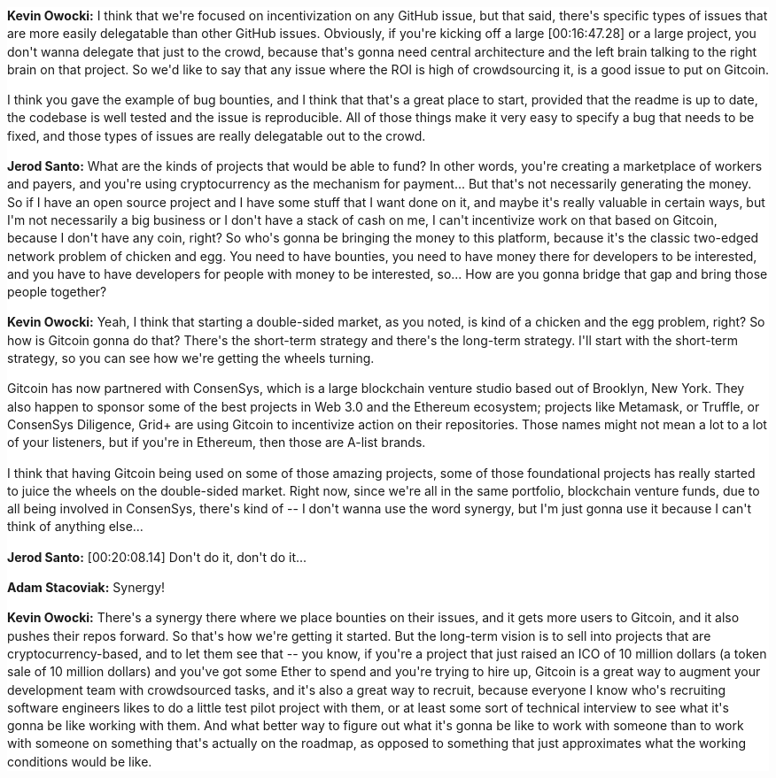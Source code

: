 **Kevin Owocki:** I think that we're focused on incentivization on any GitHub issue, but that said, there's specific types of issues that are more easily delegatable than other GitHub issues. Obviously, if you're kicking off a large \[00:16:47.28\] or a large project, you don't wanna delegate that just to the crowd, because that's gonna need central architecture and the left brain talking to the right brain on that project. So we'd like to say that any issue where the ROI is high of crowdsourcing it, is a good issue to put on Gitcoin.

I think you gave the example of bug bounties, and I think that that's a great place to start, provided that the readme is up to date, the codebase is well tested and the issue is reproducible. All of those things make it very easy to specify a bug that needs to be fixed, and those types of issues are really delegatable out to the crowd.

**Jerod Santo:** What are the kinds of projects that would be able to fund? In other words, you're creating a marketplace of workers and payers, and you're using cryptocurrency as the mechanism for payment... But that's not necessarily generating the money. So if I have an open source project and I have some stuff that I want done on it, and maybe it's really valuable in certain ways, but I'm not necessarily a big business or I don't have a stack of cash on me, I can't incentivize work on that based on Gitcoin, because I don't have any coin, right? So who's gonna be bringing the money to this platform, because it's the classic two-edged network problem of chicken and egg. You need to have bounties, you need to have money there for developers to be interested, and you have to have developers for people with money to be interested, so... How are you gonna bridge that gap and bring those people together?

**Kevin Owocki:** Yeah, I think that starting a double-sided market, as you noted, is kind of a chicken and the egg problem, right? So how is Gitcoin gonna do that? There's the short-term strategy and there's the long-term strategy. I'll start with the short-term strategy, so you can see how we're getting the wheels turning.

Gitcoin has now partnered with ConsenSys, which is a large blockchain venture studio based out of Brooklyn, New York. They also happen to sponsor some of the best projects in Web 3.0 and the Ethereum ecosystem; projects like Metamask, or Truffle, or ConsenSys Diligence, Grid+ are using Gitcoin to incentivize action on their repositories. Those names might not mean a lot to a lot of your listeners, but if you're in Ethereum, then those are A-list brands.

I think that having Gitcoin being used on some of those amazing projects, some of those foundational projects has really started to juice the wheels on the double-sided market. Right now, since we're all in the same portfolio, blockchain venture funds, due to all being involved in ConsenSys, there's kind of -- I don't wanna use the word synergy, but I'm just gonna use it because I can't think of anything else...

**Jerod Santo:** \[00:20:08.14\] Don't do it, don't do it...

**Adam Stacoviak:** Synergy!

**Kevin Owocki:** There's a synergy there where we place bounties on their issues, and it gets more users to Gitcoin, and it also pushes their repos forward. So that's how we're getting it started. But the long-term vision is to sell into projects that are cryptocurrency-based, and to let them see that -- you know, if you're a project that just raised an ICO of 10 million dollars (a token sale of 10 million dollars) and you've got some Ether to spend and you're trying to hire up, Gitcoin is a great way to augment your development team with crowdsourced tasks, and it's also a great way to recruit, because everyone I know who's recruiting software engineers likes to do a little test pilot project with them, or at least some sort of technical interview to see what it's gonna be like working with them. And what better way to figure out what it's gonna be like to work with someone than to work with someone on something that's actually on the roadmap, as opposed to something that just approximates what the working conditions would be like.
